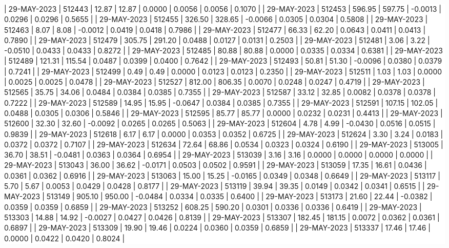 | 29-MAY-2023 | 512443 | 12.87 | 12.87 | 0.0000 | 0.0056 | 0.0056 | 0.1070 |
| 29-MAY-2023 | 512453 | 596.95 | 597.75 | -0.0013 | 0.0296 | 0.0296 | 0.5655 |
| 29-MAY-2023 | 512455 | 326.50 | 328.65 | -0.0066 | 0.0305 | 0.0304 | 0.5808 |
| 29-MAY-2023 | 512463 | 8.07 | 8.08 | -0.0012 | 0.0419 | 0.0418 | 0.7986 |
| 29-MAY-2023 | 512477 | 66.33 | 62.20 | 0.0643 | 0.0411 | 0.0413 | 0.7890 |
| 29-MAY-2023 | 512479 | 305.75 | 291.20 | 0.0488 | 0.0127 | 0.0131 | 0.2503 |
| 29-MAY-2023 | 512481 | 3.06 | 3.22 | -0.0510 | 0.0433 | 0.0433 | 0.8272 |
| 29-MAY-2023 | 512485 | 80.88 | 80.88 | 0.0000 | 0.0335 | 0.0334 | 0.6381 |
| 29-MAY-2023 | 512489 | 121.31 | 115.54 | 0.0487 | 0.0399 | 0.0400 | 0.7642 |
| 29-MAY-2023 | 512493 | 50.81 | 51.30 | -0.0096 | 0.0380 | 0.0379 | 0.7241 |
| 29-MAY-2023 | 512499 | 0.49 | 0.49 | 0.0000 | 0.0123 | 0.0123 | 0.2350 |
| 29-MAY-2023 | 512511 | 1.03 | 1.03 | 0.0000 | 0.0025 | 0.0025 | 0.0478 |
| 29-MAY-2023 | 512527 | 812.00 | 806.35 | 0.0070 | 0.0248 | 0.0247 | 0.4719 |
| 29-MAY-2023 | 512565 | 35.75 | 34.06 | 0.0484 | 0.0384 | 0.0385 | 0.7355 |
| 29-MAY-2023 | 512587 | 33.12 | 32.85 | 0.0082 | 0.0378 | 0.0378 | 0.7222 |
| 29-MAY-2023 | 512589 | 14.95 | 15.95 | -0.0647 | 0.0384 | 0.0385 | 0.7355 |
| 29-MAY-2023 | 512591 | 107.15 | 102.05 | 0.0488 | 0.0305 | 0.0306 | 0.5846 |
| 29-MAY-2023 | 512595 | 85.77 | 85.77 | 0.0000 | 0.0232 | 0.0231 | 0.4413 |
| 29-MAY-2023 | 512600 | 32.30 | 32.60 | -0.0092 | 0.0265 | 0.0265 | 0.5063 |
| 29-MAY-2023 | 512604 | 4.78 | 4.99 | -0.0430 | 0.0516 | 0.0515 | 0.9839 |
| 29-MAY-2023 | 512618 | 6.17 | 6.17 | 0.0000 | 0.0353 | 0.0352 | 0.6725 |
| 29-MAY-2023 | 512624 | 3.30 | 3.24 | 0.0183 | 0.0372 | 0.0372 | 0.7107 |
| 29-MAY-2023 | 512634 | 72.64 | 68.86 | 0.0534 | 0.0323 | 0.0324 | 0.6190 |
| 29-MAY-2023 | 513005 | 36.70 | 38.51 | -0.0481 | 0.0363 | 0.0364 | 0.6954 |
| 29-MAY-2023 | 513039 | 3.16 | 3.16 | 0.0000 | 0.0000 | 0.0000 | 0.0000 |
| 29-MAY-2023 | 513043 | 36.00 | 36.62 | -0.0171 | 0.0503 | 0.0502 | 0.9591 |
| 29-MAY-2023 | 513059 | 17.35 | 16.61 | 0.0436 | 0.0361 | 0.0362 | 0.6916 |
| 29-MAY-2023 | 513063 | 15.00 | 15.25 | -0.0165 | 0.0349 | 0.0348 | 0.6649 |
| 29-MAY-2023 | 513117 | 5.70 | 5.67 | 0.0053 | 0.0429 | 0.0428 | 0.8177 |
| 29-MAY-2023 | 513119 | 39.94 | 39.35 | 0.0149 | 0.0342 | 0.0341 | 0.6515 |
| 29-MAY-2023 | 513149 | 905.10 | 950.00 | -0.0484 | 0.0334 | 0.0335 | 0.6400 |
| 29-MAY-2023 | 513173 | 21.60 | 22.44 | -0.0382 | 0.0359 | 0.0359 | 0.6859 |
| 29-MAY-2023 | 513252 | 608.25 | 590.20 | 0.0301 | 0.0336 | 0.0336 | 0.6419 |
| 29-MAY-2023 | 513303 | 14.88 | 14.92 | -0.0027 | 0.0427 | 0.0426 | 0.8139 |
| 29-MAY-2023 | 513307 | 182.45 | 181.15 | 0.0072 | 0.0362 | 0.0361 | 0.6897 |
| 29-MAY-2023 | 513309 | 19.90 | 19.46 | 0.0224 | 0.0360 | 0.0359 | 0.6859 |
| 29-MAY-2023 | 513337 | 17.46 | 17.46 | 0.0000 | 0.0422 | 0.0420 | 0.8024 |